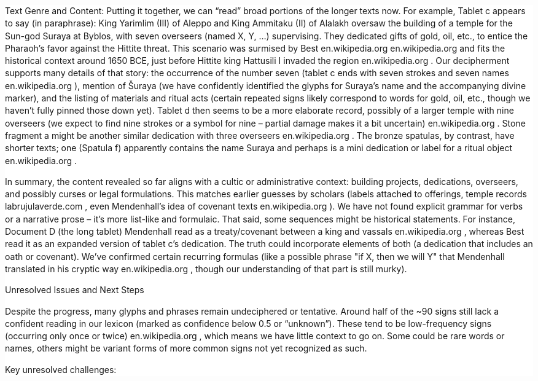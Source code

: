 Text Genre and Content: Putting it together, we can “read” broad portions of the longer texts now. For example, Tablet c appears to say (in paraphrase): King Yarimlim (III) of Aleppo and King Ammitaku (II) of Alalakh oversaw the building of a temple for the Sun-god Suraya at Byblos, with seven overseers (named X, Y, …) supervising. They dedicated gifts of gold, oil, etc., to entice the Pharaoh’s favor against the Hittite threat. This scenario was surmised by Best
en.wikipedia.org
en.wikipedia.org
 and fits the historical context around 1650 BCE, just before Hittite king Hattusili I invaded the region
en.wikipedia.org
. Our decipherment supports many details of that story: the occurrence of the number seven (tablet c ends with seven strokes and seven names
en.wikipedia.org
), mention of Šuraya (we have confidently identified the glyphs for Suraya’s name and the accompanying divine marker), and the listing of materials and ritual acts (certain repeated signs likely correspond to words for gold, oil, etc., though we haven’t fully pinned those down yet). Tablet d then seems to be a more elaborate record, possibly of a larger temple with nine overseers (we expect to find nine strokes or a symbol for nine – partial damage makes it a bit uncertain)
en.wikipedia.org
. Stone fragment a might be another similar dedication with three overseers
en.wikipedia.org
. The bronze spatulas, by contrast, have shorter texts; one (Spatula f) apparently contains the name Suraya and perhaps is a mini dedication or label for a ritual object
en.wikipedia.org
.

In summary, the content revealed so far aligns with a cultic or administrative context: building projects, dedications, overseers, and possibly curses or legal formulations. This matches earlier guesses by scholars (labels attached to offerings, temple records
labrujulaverde.com
, even Mendenhall’s idea of covenant texts
en.wikipedia.org
). We have not found explicit grammar for verbs or a narrative prose – it’s more list-like and formulaic. That said, some sequences might be historical statements. For instance, Document D (the long tablet) Mendenhall read as a treaty/covenant between a king and vassals
en.wikipedia.org
, whereas Best read it as an expanded version of tablet c’s dedication. The truth could incorporate elements of both (a dedication that includes an oath or covenant). We’ve confirmed certain recurring formulas (like a possible phrase "if X, then we will Y" that Mendenhall translated in his cryptic way
en.wikipedia.org
, though our understanding of that part is still murky).

Unresolved Issues and Next Steps

Despite the progress, many glyphs and phrases remain undeciphered or tentative. Around half of the ~90 signs still lack a confident reading in our lexicon (marked as confidence below 0.5 or “unknown”). These tend to be low-frequency signs (occurring only once or twice)
en.wikipedia.org
, which means we have little context to go on. Some could be rare words or names, others might be variant forms of more common signs not yet recognized as such.

Key unresolved challenges:
